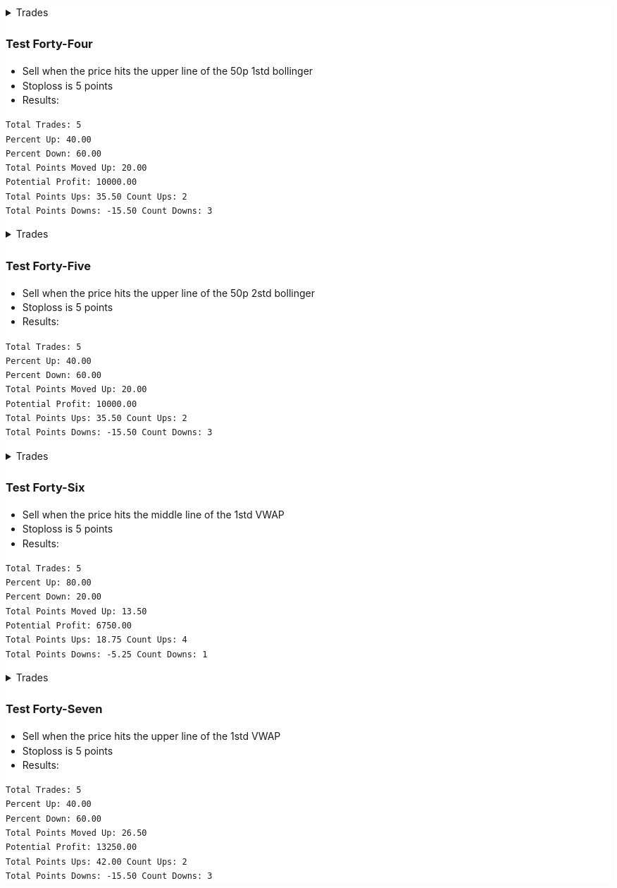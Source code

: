 
<details><summary>Trades</summary></details>

### Test Forty-Four
* Sell when the price hits the upper line of the 50p 1std bollinger
* Stoploss is 5 points
* Results:
```
Total Trades: 5
Percent Up: 40.00
Percent Down: 60.00
Total Points Moved Up: 20.00
Potential Profit: 10000.00
Total Points Ups: 35.50 Count Ups: 2
Total Points Downs: -15.50 Count Downs: 3
```

<details><summary>Trades</summary></details>

### Test Forty-Five
* Sell when the price hits the upper line of the 50p 2std bollinger
* Stoploss is 5 points
* Results:
```
Total Trades: 5
Percent Up: 40.00
Percent Down: 60.00
Total Points Moved Up: 20.00
Potential Profit: 10000.00
Total Points Ups: 35.50 Count Ups: 2
Total Points Downs: -15.50 Count Downs: 3
```

<details><summary>Trades</summary></details>

### Test Forty-Six
* Sell when the price hits the middle line of the 1std VWAP
* Stoploss is 5 points
* Results:
```
Total Trades: 5
Percent Up: 80.00
Percent Down: 20.00
Total Points Moved Up: 13.50
Potential Profit: 6750.00
Total Points Ups: 18.75 Count Ups: 4
Total Points Downs: -5.25 Count Downs: 1
```

<details><summary>Trades</summary></details>

### Test Forty-Seven
* Sell when the price hits the upper line of the 1std VWAP
* Stoploss is 5 points
* Results:
```
Total Trades: 5
Percent Up: 40.00
Percent Down: 60.00
Total Points Moved Up: 26.50
Potential Profit: 13250.00
Total Points Ups: 42.00 Count Ups: 2
Total Points Downs: -15.50 Count Downs: 3
```
